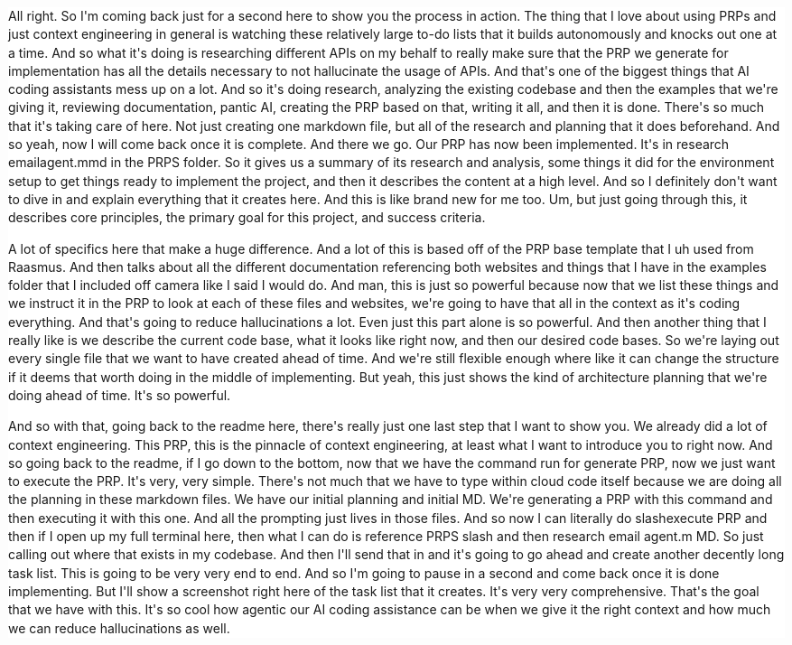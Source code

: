 All right.
So I'm coming back just for a second here to show you the process in action.
The thing that I love about using PRPs and just context engineering in general is watching these relatively large to-do lists that it builds autonomously and knocks out one at a time.
And so what it's doing is researching different APIs on my behalf to really make sure that the PRP we generate for implementation has all the details necessary to not hallucinate the usage of APIs.
And that's one of the biggest things that AI coding assistants mess up on a lot.
And so it's doing research, analyzing the existing codebase and then the examples that we're giving it, reviewing documentation, pantic AI, creating the PRP based on that, writing it all, and then it is done.
There's so much that it's taking care of here.
Not just creating one markdown file, but all of the research and planning that it does beforehand.
And so yeah, now I will come back once it is complete.
And there we go.
Our PRP has now been implemented.
It's in research emailagent.mmd in the PRPS folder.
So it gives us a summary of its research and analysis, some things it did for the environment setup to get things ready to implement the project, and then it describes the content at a high level.
And so I definitely don't want to dive in and explain everything that it creates here.
And this is like brand new for me too.
Um, but just going through this, it describes core principles, the primary goal for this project, and success criteria.

A lot of specifics here that make a huge difference.
And a lot of this is based off of the PRP base template that I uh used from Raasmus.
And then talks about all the different documentation referencing both websites and things that I have in the examples folder that I included off camera like I said I would do.
And man, this is just so powerful because now that we list these things and we instruct it in the PRP to look at each of these files and websites, we're going to have that all in the context as it's coding everything.
And that's going to reduce hallucinations a lot.
Even just this part alone is so powerful.
And then another thing that I really like is we describe the current code base, what it looks like right now, and then our desired code bases.
So we're laying out every single file that we want to have created ahead of time.
And we're still flexible enough where like it can change the structure if it deems that worth doing in the middle of implementing.
But yeah, this just shows the kind of architecture planning that we're doing ahead of time.
It's so powerful.

And so with that, going back to the readme here, there's really just one last step that I want to show you.
We already did a lot of context engineering.
This PRP, this is the pinnacle of context engineering, at least what I want to introduce you to right now.
And so going back to the readme, if I go down to the bottom, now that we have the command run for generate PRP, now we just want to execute the PRP.
It's very, very simple.
There's not much that we have to type within cloud code itself because we are doing all the planning in these markdown files.
We have our initial planning and initial MD.
We're generating a PRP with this command and then executing it with this one.
And all the prompting just lives in those files.
And so now I can literally do slashexecute PRP and then if I open up my full terminal here, then what I can do is reference PRPS slash and then research email agent.m MD.
So just calling out where that exists in my codebase.
And then I'll send that in and it's going to go ahead and create another decently long task list.
This is going to be very very end to end.
And so I'm going to pause in a second and come back once it is done implementing.
But I'll show a screenshot right here of the task list that it creates.
It's very very comprehensive.
That's the goal that we have with this.
It's so cool how agentic our AI coding assistance can be when we give it the right context and how much we can reduce hallucinations as well.